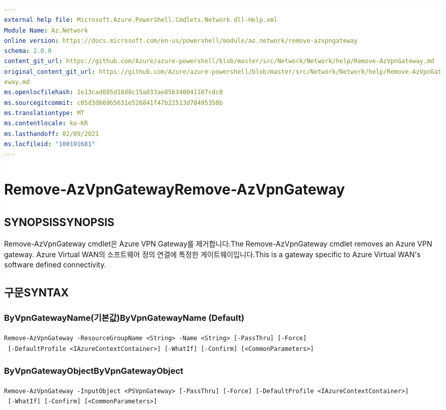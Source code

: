 ```yaml
---
external help file: Microsoft.Azure.PowerShell.Cmdlets.Network.dll-Help.xml
Module Name: Az.Network
online version: https://docs.microsoft.com/en-us/powershell/module/az.network/remove-azvpngateway
schema: 2.0.0
content_git_url: https://github.com/Azure/azure-powershell/blob/master/src/Network/Network/help/Remove-AzVpnGateway.md
original_content_git_url: https://github.com/Azure/azure-powershell/blob/master/src/Network/Network/help/Remove-AzVpnGateway.md
ms.openlocfilehash: 1e13cad885d18d8c15a033ae85b340041107cdc0
ms.sourcegitcommit: c05d3d669b5631e526841f47b22513d78495350b
ms.translationtype: MT
ms.contentlocale: ko-KR
ms.lasthandoff: 02/09/2021
ms.locfileid: "100191681"
---
```

# <span data-ttu-id="cdb9e-101">Remove-AzVpnGateway</span><span class="sxs-lookup"><span data-stu-id="cdb9e-101">Remove-AzVpnGateway</span></span>

## <span data-ttu-id="cdb9e-102">SYNOPSIS</span><span class="sxs-lookup"><span data-stu-id="cdb9e-102">SYNOPSIS</span></span>
<span data-ttu-id="cdb9e-103">Remove-AzVpnGateway cmdlet은 Azure VPN Gateway를 제거합니다.</span><span class="sxs-lookup"><span data-stu-id="cdb9e-103">The Remove-AzVpnGateway cmdlet removes an Azure VPN gateway.</span></span> <span data-ttu-id="cdb9e-104">Azure Virtual WAN의 소프트웨어 정의 연결에 특정한 게이트웨이입니다.</span><span class="sxs-lookup"><span data-stu-id="cdb9e-104">This is a gateway specific to Azure Virtual WAN's software defined connectivity.</span></span>

## <span data-ttu-id="cdb9e-105">구문</span><span class="sxs-lookup"><span data-stu-id="cdb9e-105">SYNTAX</span></span>

### <span data-ttu-id="cdb9e-106">ByVpnGatewayName(기본값)</span><span class="sxs-lookup"><span data-stu-id="cdb9e-106">ByVpnGatewayName (Default)</span></span>
```
Remove-AzVpnGateway -ResourceGroupName <String> -Name <String> [-PassThru] [-Force]
 [-DefaultProfile <IAzureContextContainer>] [-WhatIf] [-Confirm] [<CommonParameters>]
```

### <span data-ttu-id="cdb9e-107">ByVpnGatewayObject</span><span class="sxs-lookup"><span data-stu-id="cdb9e-107">ByVpnGatewayObject</span></span>
```
Remove-AzVpnGateway -InputObject <PSVpnGateway> [-PassThru] [-Force] [-DefaultProfile <IAzureContextContainer>]
 [-WhatIf] [-Confirm] [<CommonParameters>]
```
